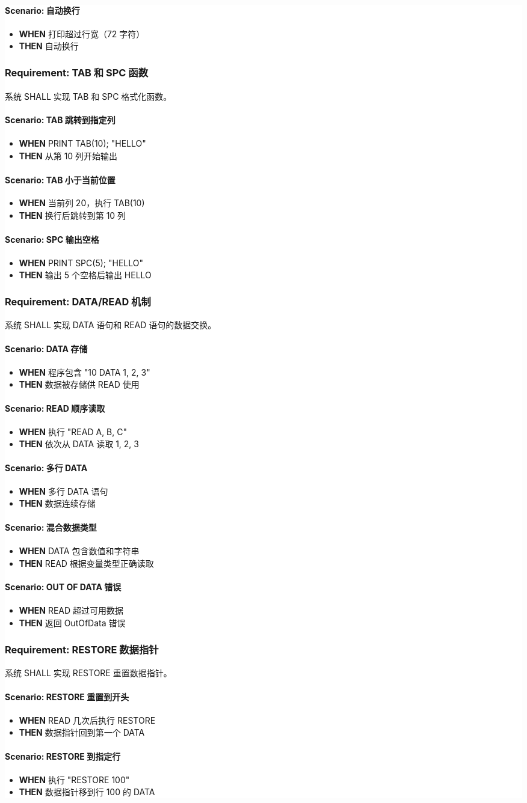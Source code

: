 #### Scenario: 自动换行
- **WHEN** 打印超过行宽（72 字符）
- **THEN** 自动换行

### Requirement: TAB 和 SPC 函数
系统 SHALL 实现 TAB 和 SPC 格式化函数。

#### Scenario: TAB 跳转到指定列
- **WHEN** PRINT TAB(10); "HELLO"
- **THEN** 从第 10 列开始输出

#### Scenario: TAB 小于当前位置
- **WHEN** 当前列 20，执行 TAB(10)
- **THEN** 换行后跳转到第 10 列

#### Scenario: SPC 输出空格
- **WHEN** PRINT SPC(5); "HELLO"
- **THEN** 输出 5 个空格后输出 HELLO

### Requirement: DATA/READ 机制
系统 SHALL 实现 DATA 语句和 READ 语句的数据交换。

#### Scenario: DATA 存储
- **WHEN** 程序包含 "10 DATA 1, 2, 3"
- **THEN** 数据被存储供 READ 使用

#### Scenario: READ 顺序读取
- **WHEN** 执行 "READ A, B, C"
- **THEN** 依次从 DATA 读取 1, 2, 3

#### Scenario: 多行 DATA
- **WHEN** 多行 DATA 语句
- **THEN** 数据连续存储

#### Scenario: 混合数据类型
- **WHEN** DATA 包含数值和字符串
- **THEN** READ 根据变量类型正确读取

#### Scenario: OUT OF DATA 错误
- **WHEN** READ 超过可用数据
- **THEN** 返回 OutOfData 错误

### Requirement: RESTORE 数据指针
系统 SHALL 实现 RESTORE 重置数据指针。

#### Scenario: RESTORE 重置到开头
- **WHEN** READ 几次后执行 RESTORE
- **THEN** 数据指针回到第一个 DATA

#### Scenario: RESTORE 到指定行
- **WHEN** 执行 "RESTORE 100"
- **THEN** 数据指针移到行 100 的 DATA
